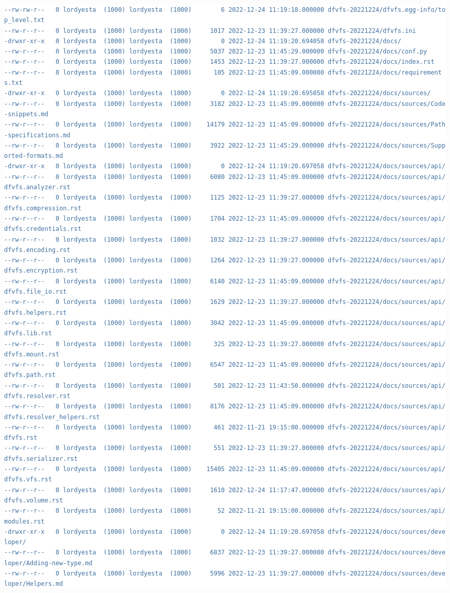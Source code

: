 ```diff
--rw-rw-r--   0 lordyesta  (1000) lordyesta  (1000)        6 2022-12-24 11:19:18.000000 dfvfs-20221224/dfvfs.egg-info/top_level.txt
--rw-r--r--   0 lordyesta  (1000) lordyesta  (1000)     1017 2022-12-23 11:39:27.000000 dfvfs-20221224/dfvfs.ini
-drwxr-xr-x   0 lordyesta  (1000) lordyesta  (1000)        0 2022-12-24 11:19:20.694058 dfvfs-20221224/docs/
--rw-r--r--   0 lordyesta  (1000) lordyesta  (1000)     5037 2022-12-23 11:45:29.000000 dfvfs-20221224/docs/conf.py
--rw-r--r--   0 lordyesta  (1000) lordyesta  (1000)     1453 2022-12-23 11:39:27.000000 dfvfs-20221224/docs/index.rst
--rw-r--r--   0 lordyesta  (1000) lordyesta  (1000)      105 2022-12-23 11:45:09.000000 dfvfs-20221224/docs/requirements.txt
-drwxr-xr-x   0 lordyesta  (1000) lordyesta  (1000)        0 2022-12-24 11:19:20.695058 dfvfs-20221224/docs/sources/
--rw-r--r--   0 lordyesta  (1000) lordyesta  (1000)     3182 2022-12-23 11:45:09.000000 dfvfs-20221224/docs/sources/Code-snippets.md
--rw-r--r--   0 lordyesta  (1000) lordyesta  (1000)    14179 2022-12-23 11:45:09.000000 dfvfs-20221224/docs/sources/Path-specifications.md
--rw-r--r--   0 lordyesta  (1000) lordyesta  (1000)     3922 2022-12-23 11:45:29.000000 dfvfs-20221224/docs/sources/Supported-formats.md
-drwxr-xr-x   0 lordyesta  (1000) lordyesta  (1000)        0 2022-12-24 11:19:20.697058 dfvfs-20221224/docs/sources/api/
--rw-r--r--   0 lordyesta  (1000) lordyesta  (1000)     6080 2022-12-23 11:45:09.000000 dfvfs-20221224/docs/sources/api/dfvfs.analyzer.rst
--rw-r--r--   0 lordyesta  (1000) lordyesta  (1000)     1125 2022-12-23 11:39:27.000000 dfvfs-20221224/docs/sources/api/dfvfs.compression.rst
--rw-r--r--   0 lordyesta  (1000) lordyesta  (1000)     1704 2022-12-23 11:45:09.000000 dfvfs-20221224/docs/sources/api/dfvfs.credentials.rst
--rw-r--r--   0 lordyesta  (1000) lordyesta  (1000)     1032 2022-12-23 11:39:27.000000 dfvfs-20221224/docs/sources/api/dfvfs.encoding.rst
--rw-r--r--   0 lordyesta  (1000) lordyesta  (1000)     1264 2022-12-23 11:39:27.000000 dfvfs-20221224/docs/sources/api/dfvfs.encryption.rst
--rw-r--r--   0 lordyesta  (1000) lordyesta  (1000)     6140 2022-12-23 11:45:09.000000 dfvfs-20221224/docs/sources/api/dfvfs.file_io.rst
--rw-r--r--   0 lordyesta  (1000) lordyesta  (1000)     1629 2022-12-23 11:39:27.000000 dfvfs-20221224/docs/sources/api/dfvfs.helpers.rst
--rw-r--r--   0 lordyesta  (1000) lordyesta  (1000)     3042 2022-12-23 11:45:09.000000 dfvfs-20221224/docs/sources/api/dfvfs.lib.rst
--rw-r--r--   0 lordyesta  (1000) lordyesta  (1000)      325 2022-12-23 11:39:27.000000 dfvfs-20221224/docs/sources/api/dfvfs.mount.rst
--rw-r--r--   0 lordyesta  (1000) lordyesta  (1000)     6547 2022-12-23 11:45:09.000000 dfvfs-20221224/docs/sources/api/dfvfs.path.rst
--rw-r--r--   0 lordyesta  (1000) lordyesta  (1000)      501 2022-12-23 11:43:50.000000 dfvfs-20221224/docs/sources/api/dfvfs.resolver.rst
--rw-r--r--   0 lordyesta  (1000) lordyesta  (1000)     8176 2022-12-23 11:45:09.000000 dfvfs-20221224/docs/sources/api/dfvfs.resolver_helpers.rst
--rw-r--r--   0 lordyesta  (1000) lordyesta  (1000)      461 2022-11-21 19:15:00.000000 dfvfs-20221224/docs/sources/api/dfvfs.rst
--rw-r--r--   0 lordyesta  (1000) lordyesta  (1000)      551 2022-12-23 11:39:27.000000 dfvfs-20221224/docs/sources/api/dfvfs.serializer.rst
--rw-r--r--   0 lordyesta  (1000) lordyesta  (1000)    15405 2022-12-23 11:45:09.000000 dfvfs-20221224/docs/sources/api/dfvfs.vfs.rst
--rw-r--r--   0 lordyesta  (1000) lordyesta  (1000)     1610 2022-12-24 11:17:47.000000 dfvfs-20221224/docs/sources/api/dfvfs.volume.rst
--rw-r--r--   0 lordyesta  (1000) lordyesta  (1000)       52 2022-11-21 19:15:00.000000 dfvfs-20221224/docs/sources/api/modules.rst
-drwxr-xr-x   0 lordyesta  (1000) lordyesta  (1000)        0 2022-12-24 11:19:20.697058 dfvfs-20221224/docs/sources/developer/
--rw-r--r--   0 lordyesta  (1000) lordyesta  (1000)     6837 2022-12-23 11:39:27.000000 dfvfs-20221224/docs/sources/developer/Adding-new-type.md
--rw-r--r--   0 lordyesta  (1000) lordyesta  (1000)     5996 2022-12-23 11:39:27.000000 dfvfs-20221224/docs/sources/developer/Helpers.md
```